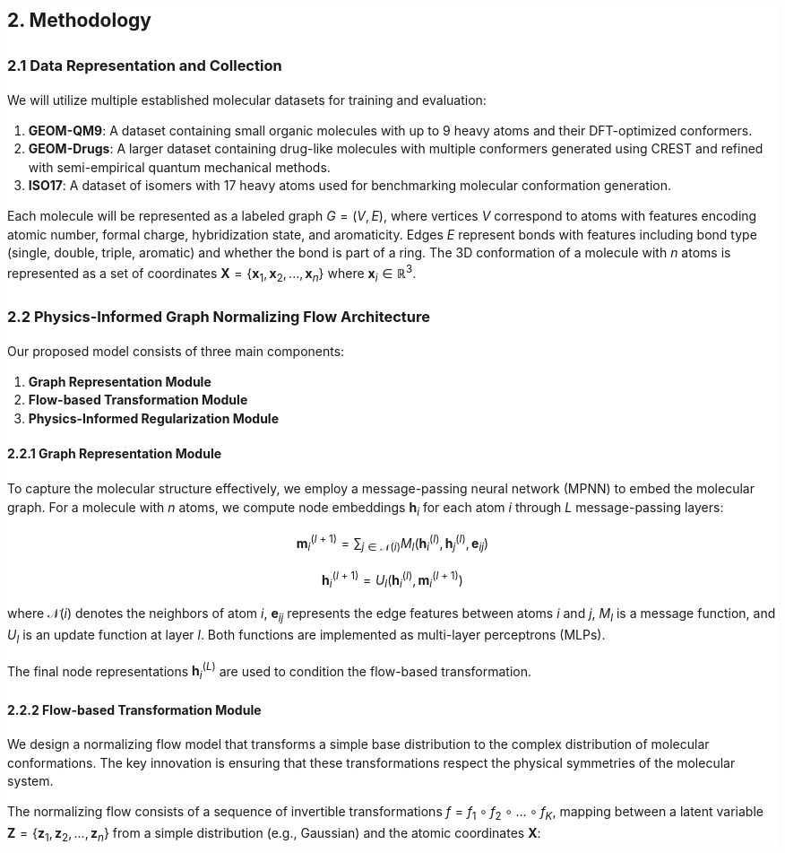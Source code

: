 ## 2. Methodology

### 2.1 Data Representation and Collection

We will utilize multiple established molecular datasets for training and evaluation:

1. **GEOM-QM9**: A dataset containing small organic molecules with up to 9 heavy atoms and their DFT-optimized conformers.
2. **GEOM-Drugs**: A larger dataset containing drug-like molecules with multiple conformers generated using CREST and refined with semi-empirical quantum mechanical methods.
3. **ISO17**: A dataset of isomers with 17 heavy atoms used for benchmarking molecular conformation generation.

Each molecule will be represented as a labeled graph $G = (V, E)$, where vertices $V$ correspond to atoms with features encoding atomic number, formal charge, hybridization state, and aromaticity. Edges $E$ represent bonds with features including bond type (single, double, triple, aromatic) and whether the bond is part of a ring. The 3D conformation of a molecule with $n$ atoms is represented as a set of coordinates $\mathbf{X} = \{\mathbf{x}_1, \mathbf{x}_2, ..., \mathbf{x}_n\}$ where $\mathbf{x}_i \in \mathbb{R}^3$.

### 2.2 Physics-Informed Graph Normalizing Flow Architecture

Our proposed model consists of three main components:

1. **Graph Representation Module**
2. **Flow-based Transformation Module**
3. **Physics-Informed Regularization Module**

#### 2.2.1 Graph Representation Module

To capture the molecular structure effectively, we employ a message-passing neural network (MPNN) to embed the molecular graph. For a molecule with $n$ atoms, we compute node embeddings $\mathbf{h}_i$ for each atom $i$ through $L$ message-passing layers:

$$\mathbf{m}_i^{(l+1)} = \sum_{j \in \mathcal{N}(i)} M_l(\mathbf{h}_i^{(l)}, \mathbf{h}_j^{(l)}, \mathbf{e}_{ij})$$

$$\mathbf{h}_i^{(l+1)} = U_l(\mathbf{h}_i^{(l)}, \mathbf{m}_i^{(l+1)})$$

where $\mathcal{N}(i)$ denotes the neighbors of atom $i$, $\mathbf{e}_{ij}$ represents the edge features between atoms $i$ and $j$, $M_l$ is a message function, and $U_l$ is an update function at layer $l$. Both functions are implemented as multi-layer perceptrons (MLPs).

The final node representations $\mathbf{h}_i^{(L)}$ are used to condition the flow-based transformation.

#### 2.2.2 Flow-based Transformation Module

We design a normalizing flow model that transforms a simple base distribution to the complex distribution of molecular conformations. The key innovation is ensuring that these transformations respect the physical symmetries of the molecular system.

The normalizing flow consists of a sequence of invertible transformations $f = f_1 \circ f_2 \circ ... \circ f_K$, mapping between a latent variable $\mathbf{Z} = \{\mathbf{z}_1, \mathbf{z}_2, ..., \mathbf{z}_n\}$ from a simple distribution (e.g., Gaussian) and the atomic coordinates $\mathbf{X}$:
